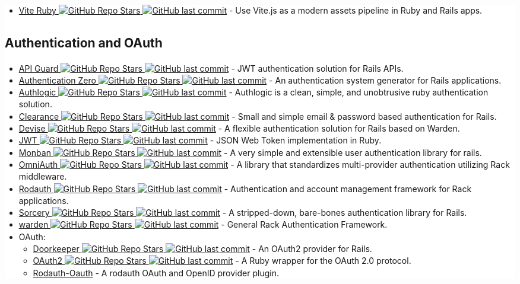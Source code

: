 * [Vite Ruby ![GitHub Repo Stars](https://img.shields.io/github/stars/elmassimo/vite_ruby) ![GitHub last commit](https://img.shields.io/github/last-commit/elmassimo/vite_ruby)](https://github.com/elmassimo/vite_ruby) - Use Vite.js as a modern assets pipeline in Ruby and Rails apps.

## Authentication and OAuth

* [API Guard ![GitHub Repo Stars](https://img.shields.io/github/stars/Gokul595/api_guard) ![GitHub last commit](https://img.shields.io/github/last-commit/Gokul595/api_guard)](https://github.com/Gokul595/api_guard) - JWT authentication solution for Rails APIs.
* [Authentication Zero ![GitHub Repo Stars](https://img.shields.io/github/stars/lazaronixon/authentication-zero) ![GitHub last commit](https://img.shields.io/github/last-commit/lazaronixon/authentication-zero)](https://github.com/lazaronixon/authentication-zero) - An authentication system generator for Rails applications.
* [Authlogic ![GitHub Repo Stars](https://img.shields.io/github/stars/binarylogic/authlogic) ![GitHub last commit](https://img.shields.io/github/last-commit/binarylogic/authlogic)](https://github.com/binarylogic/authlogic) - Authlogic is a clean, simple, and unobtrusive ruby authentication solution.
* [Clearance ![GitHub Repo Stars](https://img.shields.io/github/stars/thoughtbot/clearance) ![GitHub last commit](https://img.shields.io/github/last-commit/thoughtbot/clearance)](https://github.com/thoughtbot/clearance) - Small and simple email & password based authentication for Rails.
* [Devise ![GitHub Repo Stars](https://img.shields.io/github/stars/heartcombo/devise) ![GitHub last commit](https://img.shields.io/github/last-commit/heartcombo/devise)](https://github.com/heartcombo/devise) - A flexible authentication solution for Rails based on Warden.
* [JWT ![GitHub Repo Stars](https://img.shields.io/github/stars/jwt/ruby-jwt) ![GitHub last commit](https://img.shields.io/github/last-commit/jwt/ruby-jwt)](https://github.com/jwt/ruby-jwt) - JSON Web Token implementation in Ruby.
* [Monban ![GitHub Repo Stars](https://img.shields.io/github/stars/halogenandtoast/monban) ![GitHub last commit](https://img.shields.io/github/last-commit/halogenandtoast/monban)](https://github.com/halogenandtoast/monban) - A very simple and extensible user authentication library for rails.
* [OmniAuth ![GitHub Repo Stars](https://img.shields.io/github/stars/omniauth/omniauth) ![GitHub last commit](https://img.shields.io/github/last-commit/omniauth/omniauth)](https://github.com/omniauth/omniauth) - A library that standardizes multi-provider authentication utilizing Rack middleware.
* [Rodauth ![GitHub Repo Stars](https://img.shields.io/github/stars/jeremyevans/rodauth) ![GitHub last commit](https://img.shields.io/github/last-commit/jeremyevans/rodauth)](https://github.com/jeremyevans/rodauth) - Authentication and account management framework for Rack applications.
* [Sorcery ![GitHub Repo Stars](https://img.shields.io/github/stars/Sorcery/sorcery) ![GitHub last commit](https://img.shields.io/github/last-commit/Sorcery/sorcery)](https://github.com/Sorcery/sorcery) - A stripped-down, bare-bones authentication library for Rails.
* [warden ![GitHub Repo Stars](https://img.shields.io/github/stars/hassox/warden) ![GitHub last commit](https://img.shields.io/github/last-commit/hassox/warden)](https://github.com/hassox/warden) - General Rack Authentication Framework.
* OAuth:
  * [Doorkeeper ![GitHub Repo Stars](https://img.shields.io/github/stars/doorkeeper-gem/doorkeeper) ![GitHub last commit](https://img.shields.io/github/last-commit/doorkeeper-gem/doorkeeper)](https://github.com/doorkeeper-gem/doorkeeper) - An OAuth2 provider for Rails.
  * [OAuth2 ![GitHub Repo Stars](https://img.shields.io/github/stars/intridea/oauth2) ![GitHub last commit](https://img.shields.io/github/last-commit/intridea/oauth2)](https://github.com/intridea/oauth2) - A Ruby wrapper for the OAuth 2.0 protocol.
  * [Rodauth-Oauth](https://gitlab.com/honeyryderchuck/rodauth-oauth) - A rodauth OAuth and OpenID provider plugin.
